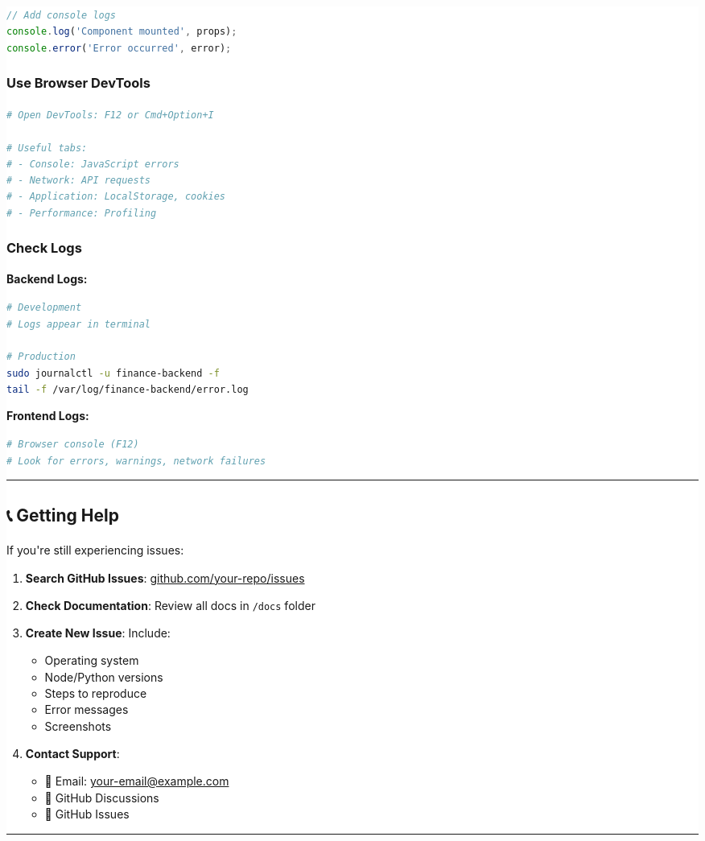 ```javascript
// Add console logs
console.log('Component mounted', props);
console.error('Error occurred', error);
```

### Use Browser DevTools

```bash
# Open DevTools: F12 or Cmd+Option+I

# Useful tabs:
# - Console: JavaScript errors
# - Network: API requests
# - Application: LocalStorage, cookies
# - Performance: Profiling
```

### Check Logs

**Backend Logs:**

```bash
# Development
# Logs appear in terminal

# Production
sudo journalctl -u finance-backend -f
tail -f /var/log/finance-backend/error.log
```

**Frontend Logs:**

```bash
# Browser console (F12)
# Look for errors, warnings, network failures
```

---

## 📞 Getting Help

If you're still experiencing issues:

1. **Search GitHub Issues**: [github.com/your-repo/issues](https://github.com/your-username/Your_Personal_Accountant/issues)
2. **Check Documentation**: Review all docs in `/docs` folder
3. **Create New Issue**: Include:
   - Operating system
   - Node/Python versions
   - Steps to reproduce
   - Error messages
   - Screenshots

4. **Contact Support**:
   - 📧 Email: your-email@example.com
   - 💬 GitHub Discussions
   - 🐛 GitHub Issues

---